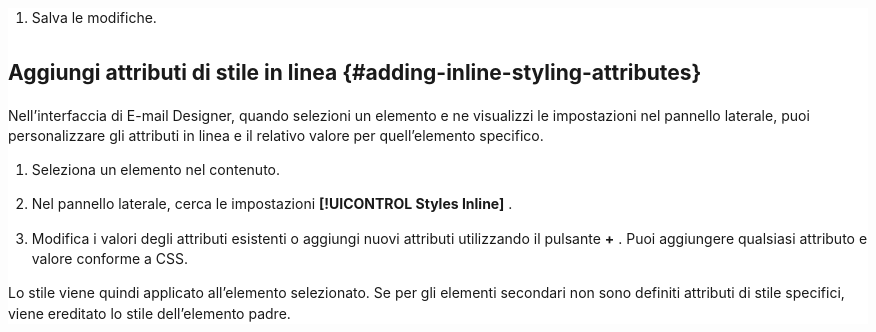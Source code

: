 1. Salva le modifiche.

## Aggiungi attributi di stile in linea {#adding-inline-styling-attributes}

Nell’interfaccia di E-mail Designer, quando selezioni un elemento e ne visualizzi le impostazioni nel pannello laterale, puoi personalizzare gli attributi in linea e il relativo valore per quell’elemento specifico.

1. Seleziona un elemento nel contenuto.
1. Nel pannello laterale, cerca le impostazioni **[!UICONTROL Styles Inline]** .

1. Modifica i valori degli attributi esistenti o aggiungi nuovi attributi utilizzando il pulsante **+** . Puoi aggiungere qualsiasi attributo e valore conforme a CSS.

Lo stile viene quindi applicato all’elemento selezionato. Se per gli elementi secondari non sono definiti attributi di stile specifici, viene ereditato lo stile dell’elemento padre.



